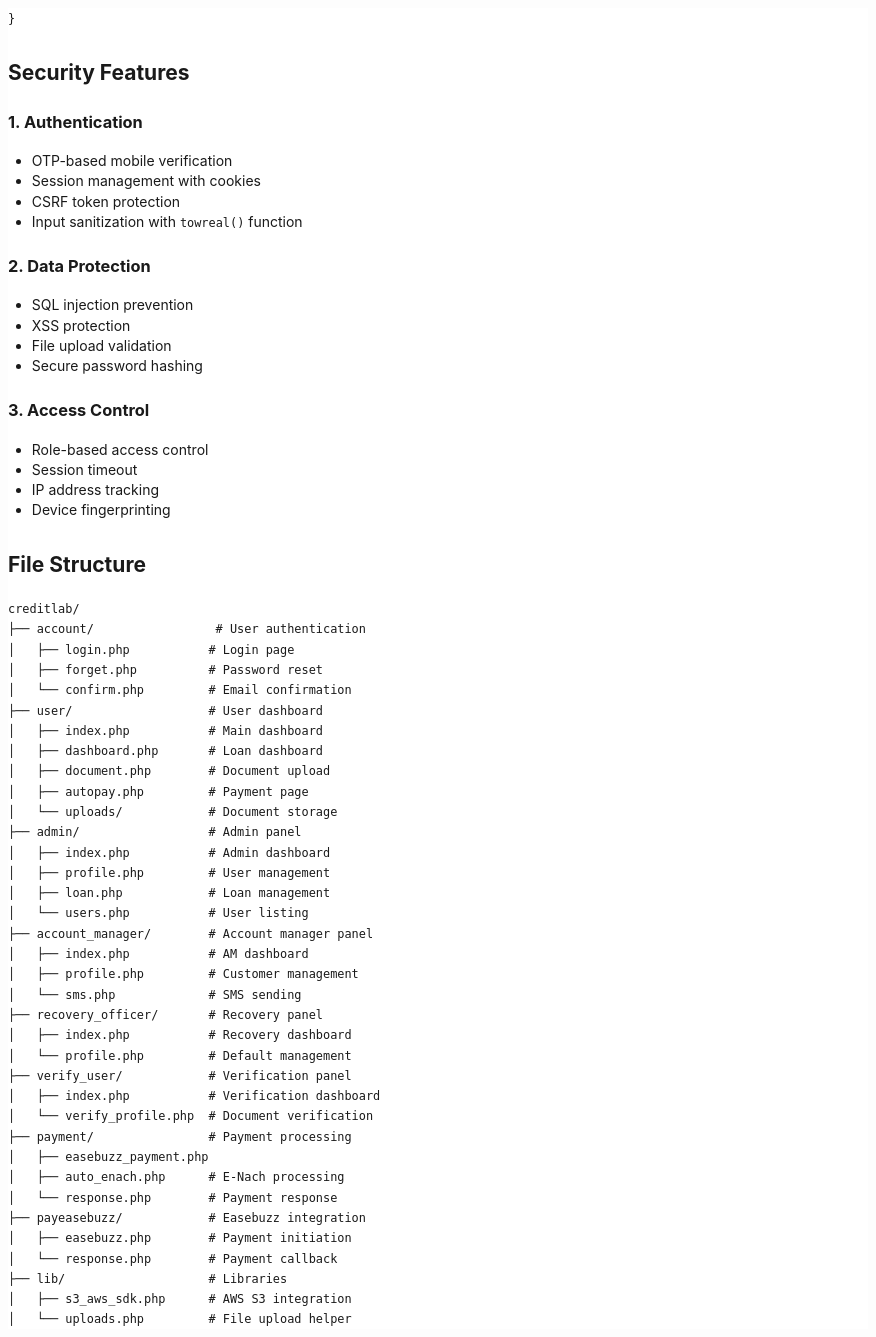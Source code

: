 ```php
}
```

## Security Features

### 1. Authentication
- OTP-based mobile verification
- Session management with cookies
- CSRF token protection
- Input sanitization with `towreal()` function

### 2. Data Protection
- SQL injection prevention
- XSS protection
- File upload validation
- Secure password hashing

### 3. Access Control
- Role-based access control
- Session timeout
- IP address tracking
- Device fingerprinting

## File Structure

```
creditlab/
├── account/                 # User authentication
│   ├── login.php           # Login page
│   ├── forget.php          # Password reset
│   └── confirm.php         # Email confirmation
├── user/                   # User dashboard
│   ├── index.php           # Main dashboard
│   ├── dashboard.php       # Loan dashboard
│   ├── document.php        # Document upload
│   ├── autopay.php         # Payment page
│   └── uploads/            # Document storage
├── admin/                  # Admin panel
│   ├── index.php           # Admin dashboard
│   ├── profile.php         # User management
│   ├── loan.php            # Loan management
│   └── users.php           # User listing
├── account_manager/        # Account manager panel
│   ├── index.php           # AM dashboard
│   ├── profile.php         # Customer management
│   └── sms.php             # SMS sending
├── recovery_officer/       # Recovery panel
│   ├── index.php           # Recovery dashboard
│   └── profile.php         # Default management
├── verify_user/            # Verification panel
│   ├── index.php           # Verification dashboard
│   └── verify_profile.php  # Document verification
├── payment/                # Payment processing
│   ├── easebuzz_payment.php
│   ├── auto_enach.php      # E-Nach processing
│   └── response.php        # Payment response
├── payeasebuzz/            # Easebuzz integration
│   ├── easebuzz.php        # Payment initiation
│   └── response.php        # Payment callback
├── lib/                    # Libraries
│   ├── s3_aws_sdk.php      # AWS S3 integration
│   └── uploads.php         # File upload helper
```